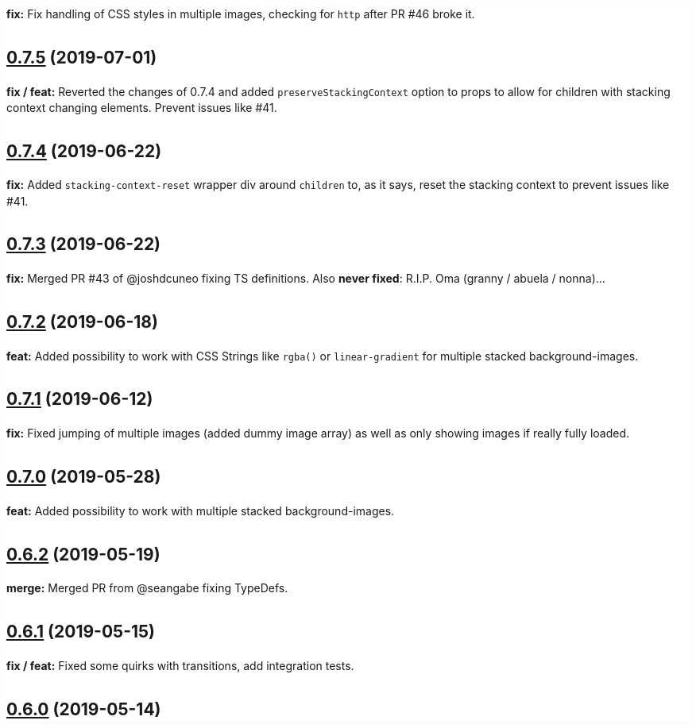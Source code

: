 **fix:** Fix handling of CSS styles in multiple images, checking for `http`
after PR #46 broke it.

## [0.7.5](https://github.com/timhagn/gatsby-background-image) (2019-07-01)

**fix / feat:** Reverted the changes of 0.7.4 and added `preserveStackingContext`
option to props to allow for children with stacking context changing elements.
Prevent issues like #41.

## [0.7.4](https://github.com/timhagn/gatsby-background-image) (2019-06-22)

**fix:** Added `stacking-context-reset` wrapper div around `children` to, as it
says, reset the stacking context to prevent issues like #41.

## [0.7.3](https://github.com/timhagn/gatsby-background-image) (2019-06-22)

**fix:** Merged PR #43 of @joshdcuneo fixing TS definitions.
Also **never fixed**: R.I.P. Oma (granny / abuela / nonna)...

## [0.7.2](https://github.com/timhagn/gatsby-background-image) (2019-06-18)

**feat:** Added possibility to work with CSS Strings like `rgba()` or
`linear-gradient` for multiple stacked background-images.

## [0.7.1](https://github.com/timhagn/gatsby-background-image) (2019-06-12)

**fix:** Fixed jumping of multiple images (added dummy image array) as well as
only showing images if really fully loaded.

## [0.7.0](https://github.com/timhagn/gatsby-background-image) (2019-05-28)

**feat:** Added possibility to work with multiple stacked background-images.

## [0.6.2](https://github.com/timhagn/gatsby-background-image) (2019-05-19)

**merge:** Merged PR from @seangabe fixing TypeDefs.

## [0.6.1](https://github.com/timhagn/gatsby-background-image) (2019-05-15)

**fix / feat:** Fixed some quirks with transitions, add integration tests.

## [0.6.0](https://github.com/timhagn/gatsby-background-image) (2019-05-14)
